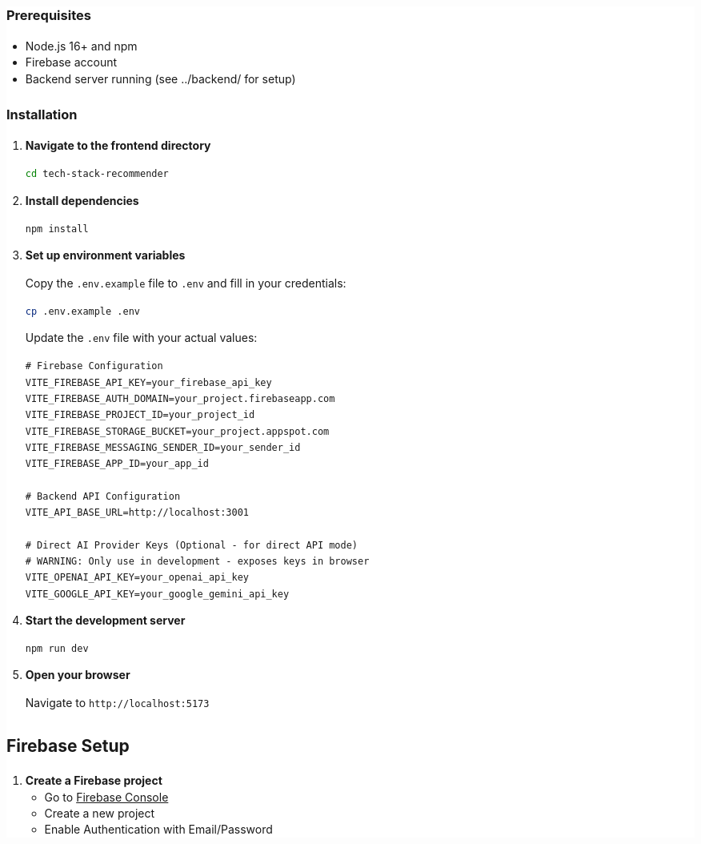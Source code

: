### Prerequisites

- Node.js 16+ and npm
- Firebase account
- Backend server running (see ../backend/ for setup)

### Installation

1. **Navigate to the frontend directory**
   ```bash
   cd tech-stack-recommender
   ```

2. **Install dependencies**
   ```bash
   npm install
   ```

3. **Set up environment variables**
   
   Copy the `.env.example` file to `.env` and fill in your credentials:
   ```bash
   cp .env.example .env
   ```
   
   Update the `.env` file with your actual values:
   ```env
   # Firebase Configuration
   VITE_FIREBASE_API_KEY=your_firebase_api_key
   VITE_FIREBASE_AUTH_DOMAIN=your_project.firebaseapp.com
   VITE_FIREBASE_PROJECT_ID=your_project_id
   VITE_FIREBASE_STORAGE_BUCKET=your_project.appspot.com
   VITE_FIREBASE_MESSAGING_SENDER_ID=your_sender_id
   VITE_FIREBASE_APP_ID=your_app_id

   # Backend API Configuration
   VITE_API_BASE_URL=http://localhost:3001

   # Direct AI Provider Keys (Optional - for direct API mode)
   # WARNING: Only use in development - exposes keys in browser
   VITE_OPENAI_API_KEY=your_openai_api_key
   VITE_GOOGLE_API_KEY=your_google_gemini_api_key
   ```

4. **Start the development server**
   ```bash
   npm run dev
   ```

5. **Open your browser**
   
   Navigate to `http://localhost:5173`

## Firebase Setup

1. **Create a Firebase project**
   - Go to [Firebase Console](https://console.firebase.google.com/)
   - Create a new project
   - Enable Authentication with Email/Password
